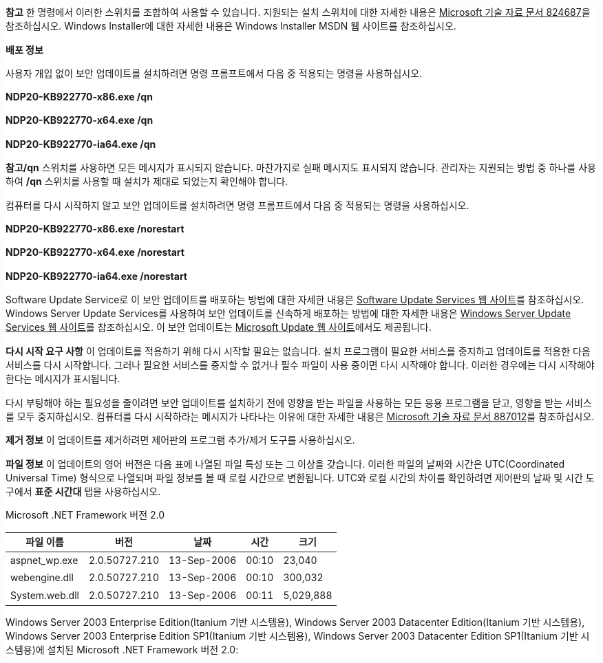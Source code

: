 **참고** 한 명령에서 이러한 스위치를 조합하여 사용할 수 있습니다. 지원되는 설치 스위치에 대한 자세한 내용은 [Microsoft 기술 자료 문서 824687](http://support.microsoft.com/kb/824687)을 참조하십시오. Windows Installer에 대한 자세한 내용은 Windows Installer MSDN 웹 사이트를 참조하십시오.

**배포 정보**

사용자 개입 없이 보안 업데이트를 설치하려면 명령 프롬프트에서 다음 중 적용되는 명령을 사용하십시오.

**NDP20-KB922770-x86.exe /qn**

**NDP20-KB922770-x64.exe /qn**

**NDP20-KB922770-ia64.exe /qn**

**참고/qn** 스위치를 사용하면 모든 메시지가 표시되지 않습니다. 마찬가지로 실패 메시지도 표시되지 않습니다. 관리자는 지원되는 방법 중 하나를 사용하여 **/qn** 스위치를 사용할 때 설치가 제대로 되었는지 확인해야 합니다.

컴퓨터를 다시 시작하지 않고 보안 업데이트를 설치하려면 명령 프롬프트에서 다음 중 적용되는 명령을 사용하십시오.

**NDP20-KB922770-x86.exe /norestart**

**NDP20-KB922770-x64.exe /norestart**

**NDP20-KB922770-ia64.exe /norestart**

Software Update Service로 이 보안 업데이트를 배포하는 방법에 대한 자세한 내용은 [Software Update Services 웹 사이트](http://www.microsoft.com/korea/windowsserversystem/updateservices/evaluation/previous/default.mspx)를 참조하십시오. Windows Server Update Services를 사용하여 보안 업데이트를 신속하게 배포하는 방법에 대한 자세한 내용은 [Windows Server Update Services 웹 사이트](http://www.microsoft.com/korea/windowsserversystem/updateservices/evaluation/overview.mspx)를 참조하십시오. 이 보안 업데이트는 [Microsoft Update 웹 사이트](http://update.microsoft.com/microsoftupdate)에서도 제공됩니다.

**다시 시작 요구 사항**
이 업데이트를 적용하기 위해 다시 시작할 필요는 없습니다. 설치 프로그램이 필요한 서비스를 중지하고 업데이트를 적용한 다음 서비스를 다시 시작합니다. 그러나 필요한 서비스를 중지할 수 없거나 필수 파일이 사용 중이면 다시 시작해야 합니다. 이러한 경우에는 다시 시작해야 한다는 메시지가 표시됩니다.

다시 부팅해야 하는 필요성을 줄이려면 보안 업데이트를 설치하기 전에 영향을 받는 파일을 사용하는 모든 응용 프로그램을 닫고, 영향을 받는 서비스를 모두 중지하십시오. 컴퓨터를 다시 시작하라는 메시지가 나타나는 이유에 대한 자세한 내용은 [Microsoft 기술 자료 문서 887012](http://support.microsoft.com/kb/887012)를 참조하십시오.

**제거 정보**
이 업데이트를 제거하려면 제어판의 프로그램 추가/제거 도구를 사용하십시오.

**파일 정보**
이 업데이트의 영어 버전은 다음 표에 나열된 파일 특성 또는 그 이상을 갖습니다. 이러한 파일의 날짜와 시간은 UTC(Coordinated Universal Time) 형식으로 나열되며 파일 정보를 볼 때 로컬 시간으로 변환됩니다. UTC와 로컬 시간의 차이를 확인하려면 제어판의 날짜 및 시간 도구에서 **표준 시간대** 탭을 사용하십시오.

Microsoft .NET Framework 버전 2.0

| 파일 이름      | 버전          | 날짜        | 시간  | 크기      |
|----------------|---------------|-------------|-------|-----------|
| aspnet\_wp.exe | 2.0.50727.210 | 13-Sep-2006 | 00:10 | 23,040    |
| webengine.dll  | 2.0.50727.210 | 13-Sep-2006 | 00:10 | 300,032   |
| System.web.dll | 2.0.50727.210 | 13-Sep-2006 | 00:11 | 5,029,888 |

Windows Server 2003 Enterprise Edition(Itanium 기반 시스템용), Windows Server 2003 Datacenter Edition(Itanium 기반 시스템용), Windows Server 2003 Enterprise Edition SP1(Itanium 기반 시스템용), Windows Server 2003 Datacenter Edition SP1(Itanium 기반 시스템용)에 설치된 Microsoft .NET Framework 버전 2.0:

